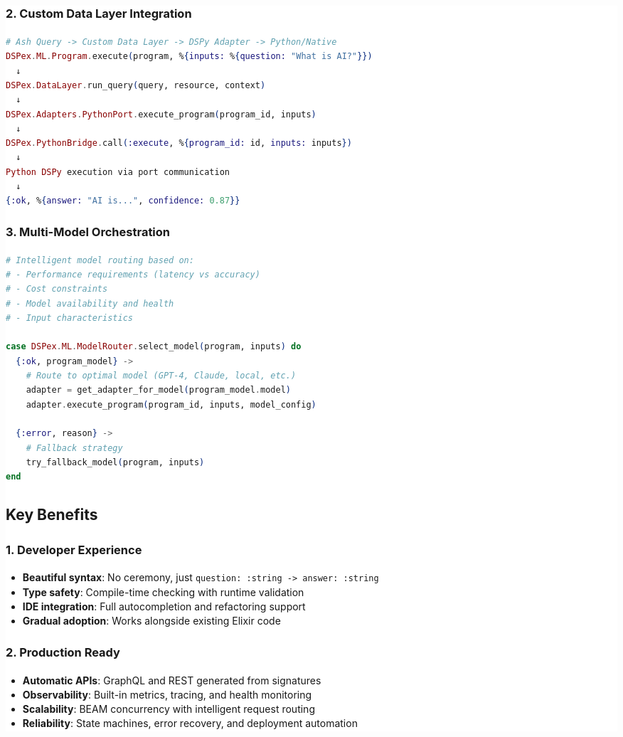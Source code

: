 ### 2. Custom Data Layer Integration

```elixir
# Ash Query -> Custom Data Layer -> DSPy Adapter -> Python/Native
DSPex.ML.Program.execute(program, %{inputs: %{question: "What is AI?"}})
  ↓ 
DSPex.DataLayer.run_query(query, resource, context)
  ↓
DSPex.Adapters.PythonPort.execute_program(program_id, inputs)
  ↓  
DSPex.PythonBridge.call(:execute, %{program_id: id, inputs: inputs})
  ↓
Python DSPy execution via port communication
  ↓
{:ok, %{answer: "AI is...", confidence: 0.87}}
```

### 3. Multi-Model Orchestration

```elixir
# Intelligent model routing based on:
# - Performance requirements (latency vs accuracy)
# - Cost constraints  
# - Model availability and health
# - Input characteristics

case DSPex.ML.ModelRouter.select_model(program, inputs) do
  {:ok, program_model} ->
    # Route to optimal model (GPT-4, Claude, local, etc.)
    adapter = get_adapter_for_model(program_model.model)
    adapter.execute_program(program_id, inputs, model_config)
    
  {:error, reason} ->
    # Fallback strategy
    try_fallback_model(program, inputs)
end
```

## Key Benefits

### 1. Developer Experience
- **Beautiful syntax**: No ceremony, just `question: :string -> answer: :string`
- **Type safety**: Compile-time checking with runtime validation
- **IDE integration**: Full autocompletion and refactoring support
- **Gradual adoption**: Works alongside existing Elixir code

### 2. Production Ready
- **Automatic APIs**: GraphQL and REST generated from signatures
- **Observability**: Built-in metrics, tracing, and health monitoring  
- **Scalability**: BEAM concurrency with intelligent request routing
- **Reliability**: State machines, error recovery, and deployment automation
